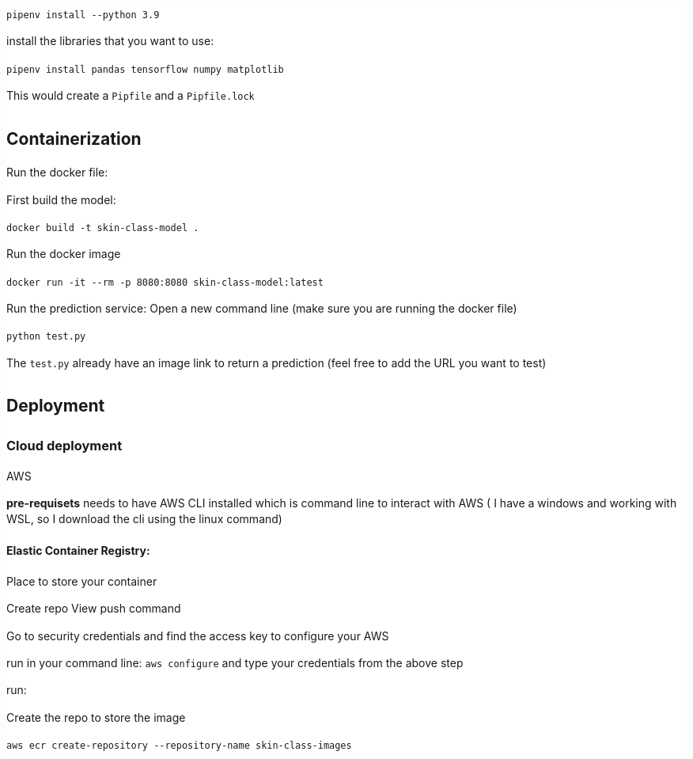 ``pipenv install --python 3.9``

install the libraries that you want to use:

```
pipenv install pandas tensorflow numpy matplotlib
```

This would create a ``Pipfile`` and a ``Pipfile.lock`` 

## Containerization

Run the docker file:

First build the model:

```
docker build -t skin-class-model .
```

Run the docker image

```
docker run -it --rm -p 8080:8080 skin-class-model:latest
```

Run the prediction service: Open a new command line (make sure you are running the docker file)

```
python test.py
```

The `test.py` already have an image link to return a prediction (feel free to add the URL you want to test)

## Deployment

### Cloud deployment

AWS

**pre-requisets**  needs to have AWS CLI installed which is command line to interact with AWS ( I have a windows and working with WSL, so I download the cli using the linux command)

#### Elastic Container Registry:

Place to store your container

Create repo View push command

Go to security credentials and find the access key to configure your AWS

run in your command line:  `aws configure`  and type your credentials from the above step

run:

Create the repo to store the image

```
aws ecr create-repository --repository-name skin-class-images
```

